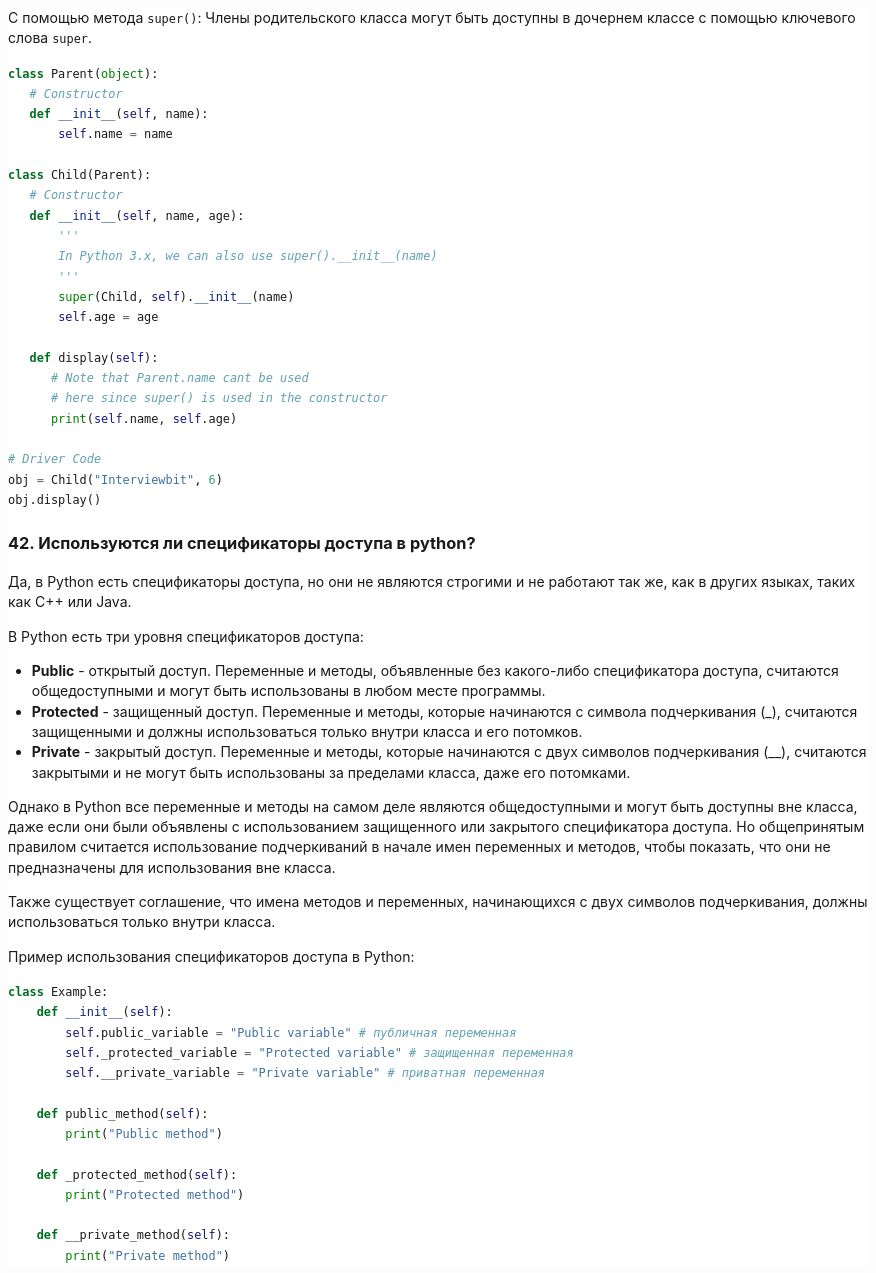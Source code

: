 С помощью метода `super()`: Члены родительского класса могут быть доступны в дочернем классе с помощью ключевого слова `super`.

```python
class Parent(object):
   # Constructor
   def __init__(self, name):
       self.name = name    

class Child(Parent):
   # Constructor
   def __init__(self, name, age):         
       ''' 
       In Python 3.x, we can also use super().__init__(name)
       ''' 
       super(Child, self).__init__(name)
       self.age = age
 
   def display(self):
      # Note that Parent.name cant be used 
      # here since super() is used in the constructor
      print(self.name, self.age)

# Driver Code
obj = Child("Interviewbit", 6)
obj.display()
```

### 42. Используются ли спецификаторы доступа в python?

Да, в Python есть спецификаторы доступа, но они не являются строгими и не работают так же, как в других языках, таких как C++ или Java.

В Python есть три уровня спецификаторов доступа:

- **Public** - открытый доступ. Переменные и методы, объявленные без какого-либо спецификатора доступа, считаются общедоступными и могут быть использованы в любом месте программы.
- **Protected** - защищенный доступ. Переменные и методы, которые начинаются с символа подчеркивания (_), считаются защищенными и должны использоваться только внутри класса и его потомков.
- **Private** - закрытый доступ. Переменные и методы, которые начинаются с двух символов подчеркивания (__), считаются закрытыми и не могут быть использованы за пределами класса, даже его потомками.

Однако в Python все переменные и методы на самом деле являются общедоступными и могут быть доступны вне класса, даже если они были объявлены с использованием защищенного или закрытого спецификатора доступа. Но общепринятым правилом считается использование подчеркиваний в начале имен переменных и методов, чтобы показать, что они не предназначены для использования вне класса.

Также существует соглашение, что имена методов и переменных, начинающихся с двух символов подчеркивания, должны использоваться только внутри класса.

Пример использования спецификаторов доступа в Python:

```python
class Example:
    def __init__(self):
        self.public_variable = "Public variable" # публичная переменная
        self._protected_variable = "Protected variable" # защищенная переменная
        self.__private_variable = "Private variable" # приватная переменная

    def public_method(self):
        print("Public method")

    def _protected_method(self):
        print("Protected method")

    def __private_method(self):
        print("Private method")
```